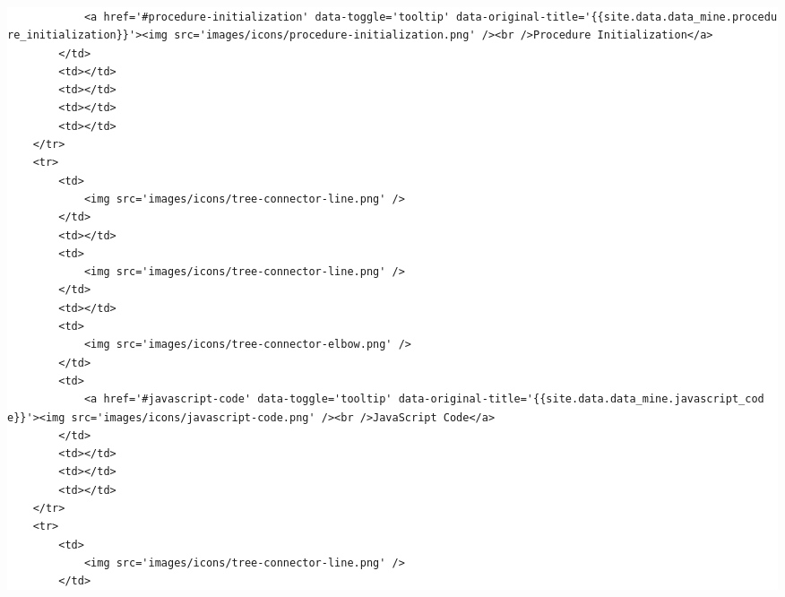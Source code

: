                 <a href='#procedure-initialization' data-toggle='tooltip' data-original-title='{{site.data.data_mine.procedure_initialization}}'><img src='images/icons/procedure-initialization.png' /><br />Procedure Initialization</a>
            </td>
            <td></td>
            <td></td>
            <td></td>
            <td></td>
        </tr>
        <tr>
            <td>
                <img src='images/icons/tree-connector-line.png' />
            </td>
            <td></td>
            <td>
                <img src='images/icons/tree-connector-line.png' />
            </td>
            <td></td>
            <td>
                <img src='images/icons/tree-connector-elbow.png' />
            </td>
            <td>
                <a href='#javascript-code' data-toggle='tooltip' data-original-title='{{site.data.data_mine.javascript_code}}'><img src='images/icons/javascript-code.png' /><br />JavaScript Code</a>
            </td>
            <td></td>
            <td></td>
            <td></td>
        </tr>
        <tr>
            <td>
                <img src='images/icons/tree-connector-line.png' />
            </td>